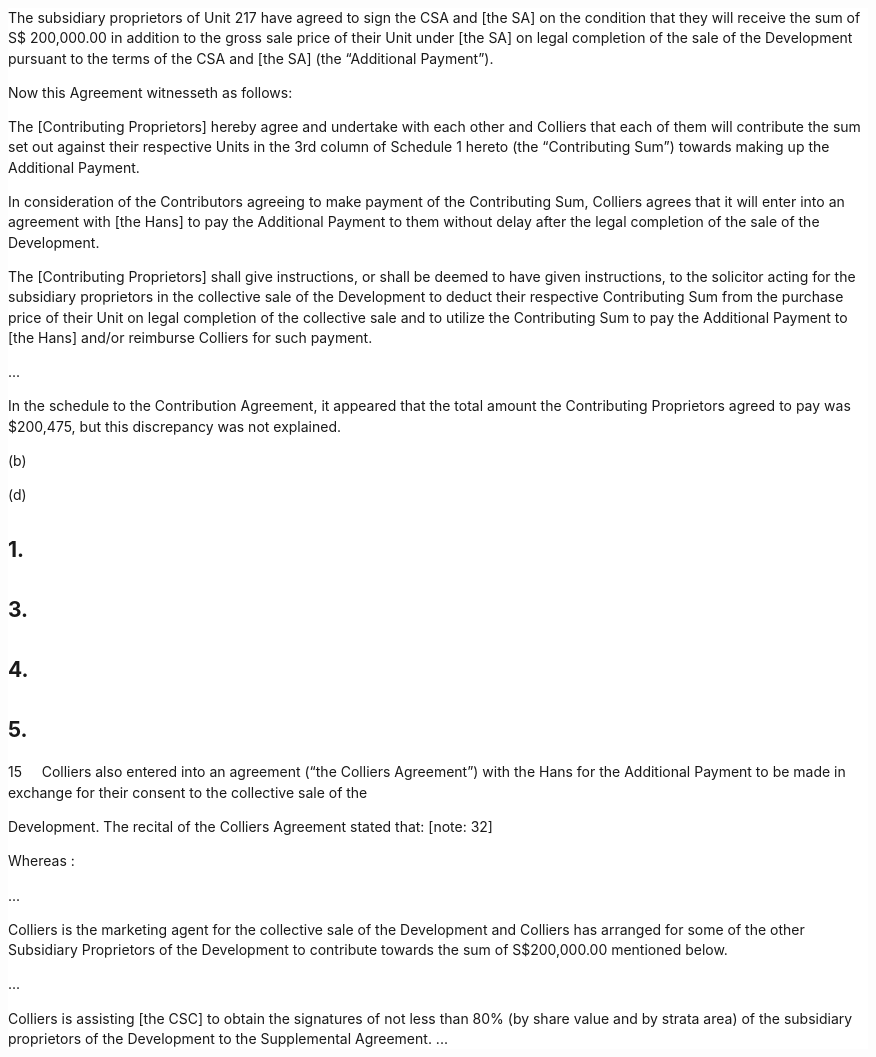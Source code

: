  The subsidiary proprietors of Unit 217 have agreed to sign the CSA and [the SA] on the condition that they will receive the sum of S$ 200,000.00 in addition to the gross sale price of their Unit under [the SA] on legal completion of the sale of the Development pursuant to the terms of the CSA and [the SA] (the “Additional Payment”). 

 Now this Agreement witnesseth as follows:

 The [Contributing Proprietors] hereby agree and undertake with each other and Colliers that each of them will contribute the sum set out against their respective Units in the 3rd column of Schedule 1 hereto (the “Contributing Sum”) towards making up the Additional Payment. 

 In consideration of the Contributors agreeing to make payment of the Contributing Sum, Colliers agrees that it will enter into an agreement with [the Hans] to pay the Additional Payment to them without delay after the legal completion of the sale of the Development. 

 The [Contributing Proprietors] shall give instructions, or shall be deemed to have given instructions, to the solicitor acting for the subsidiary proprietors in the collective sale of the Development to deduct their respective Contributing Sum from the purchase price of their Unit on legal completion of the collective sale and to utilize the Contributing Sum to pay the Additional Payment to [the Hans] and/or reimburse Colliers for such payment. 

 ... 

In the schedule to the Contribution Agreement, it appeared that the total amount the Contributing Proprietors agreed to pay was $200,475, but this discrepancy was not explained. 


 (b) 

 (d) 

## 1. 

## 3. 

## 4. 

## 5. 

15     Colliers also entered into an agreement (“the Colliers Agreement”) with the Hans for the Additional Payment to be made in exchange for their consent to the collective sale of the 

Development. The recital of the Colliers Agreement stated that: [note: 32] 

 Whereas :

 ... 

 Colliers is the marketing agent for the collective sale of the Development and Colliers has arranged for some of the other Subsidiary Proprietors of the Development to contribute towards the sum of S$200,000.00 mentioned below. 

 ... 

 Colliers is assisting [the CSC] to obtain the signatures of not less than 80% (by share value and by strata area) of the subsidiary proprietors of the Development to the Supplemental Agreement. ... 
